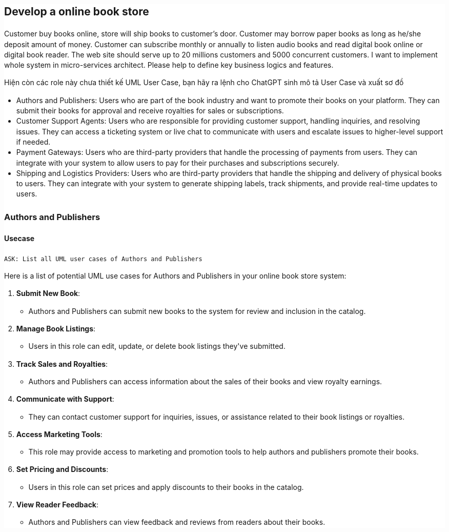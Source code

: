 ## Develop a online book store
Customer buy books online, store will ship books to customer’s door. Customer may borrow paper books as long as he/she deposit amount of money. Customer can subscribe monthly or annually to listen audio books and read digital book online or digital book reader. The web site should serve up to 20 millions customers and 5000 concurrent customers. I want to implement whole system in micro-services architect. Please help to define key business logics and features.

Hiện còn các role này chưa thiết kế UML User Case, bạn hãy ra lệnh cho ChatGPT sinh mô tả User Case và xuất sơ đồ

- Authors and Publishers: Users who are part of the book industry and want to promote their books on your platform. They can submit their books for approval and receive royalties for sales or subscriptions.
- Customer Support Agents: Users who are responsible for providing customer support, handling inquiries, and resolving issues. They can access a ticketing system or live chat to communicate with users and escalate issues to higher-level support if needed.
- Payment Gateways: Users who are third-party providers that handle the processing of payments from users. They can integrate with your system to allow users to pay for their purchases and subscriptions securely.
- Shipping and Logistics Providers: Users who are third-party providers that handle the shipping and delivery of physical books to users. They can integrate with your system to generate shipping labels, track shipments, and provide real-time updates to users.

### Authors and Publishers
#### Usecase
```
ASK: List all UML user cases of Authors and Publishers
```
Here is a list of potential UML use cases for Authors and Publishers in your online book store system:

1. **Submit New Book**:
    - Authors and Publishers can submit new books to the system for review and inclusion in the catalog.

2. **Manage Book Listings**:
    - Users in this role can edit, update, or delete book listings they've submitted.

3. **Track Sales and Royalties**:
    - Authors and Publishers can access information about the sales of their books and view royalty earnings.

4. **Communicate with Support**:
    - They can contact customer support for inquiries, issues, or assistance related to their book listings or royalties.

5. **Access Marketing Tools**:
    - This role may provide access to marketing and promotion tools to help authors and publishers promote their books.

6. **Set Pricing and Discounts**:
    - Users in this role can set prices and apply discounts to their books in the catalog.

7. **View Reader Feedback**:
    - Authors and Publishers can view feedback and reviews from readers about their books.
